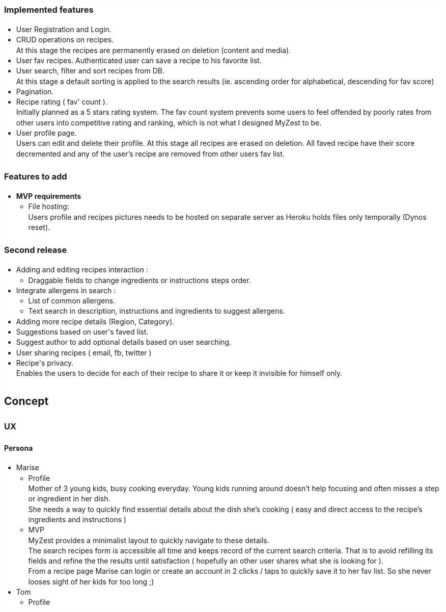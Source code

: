 ### Implemented features

- User Registration and Login.
- CRUD operations on recipes.  
At this stage the recipes are permanently erased on deletion (content and media).
- User fav recipes. Authenticated user can save a recipe to his favorite list.
- User search, filter and sort recipes from DB.  
At this stage a default sorting is applied to the search results (ie. ascending order for alphabetical, descending for fav score)
- Pagination.
- Recipe rating ( fav' count ).  
Initially planned as a 5 stars rating system. 
The fav count system prevents some users to feel offended by poorly rates from other users into competitive rating and ranking, which is not what I designed MyZest to be.
- User profile page.  
Users can edit and delete their profile. At this stage all recipes are erased on deletion. 
All faved recipe have their score decremented and any of the user’s recipe are removed from other users fav list.

### Features to add

- **MVP requirements**  
    - File hosting:  
     Users profile and recipes pictures needs to be hosted on separate server as Heroku holds files only temporally (Dynos reset).

### Second release

- Adding and editing recipes interaction :
	- Draggable fields to change ingredients or instructions steps order.
- Integrate allergens in search :
	- List of common allergens.
	- Text search in description, instructions and ingredients to suggest allergens.
- Adding more recipe details (Region, Category).
- Suggestions based on user's faved list.
- Suggest author to add optional details based on user searching.
- User sharing recipes ( email, fb, twitter )
- Recipe's privacy.  
Enables the users to decide for each of their recipe to share it or keep it invisible for himself only.


## Concept

### UX

#### Persona

- Marise
    - Profile  
    Mother of 3 young kids, busy cooking everyday. Young kids running around doesn’t help focusing and often misses a step or ingredient in her dish.  
    She needs a way to quickly find essential details about the dish she’s cooking ( easy and direct access to the recipe’s ingredients and instructions )
    - MVP  
    MyZest provides a minimalist layout to quickly navigate to these details.  
    The search recipes form is accessible all time and keeps record of the current search criteria. 
    That is to avoid refilling its fields and refine the the results until satisfaction ( hopefully an other user shares what she is looking for ).  
    From a recipe page Marise can login or create an account in 2 clicks / taps to quickly save it to her fav list. 
    So she never looses sight of her kids for too long ;)
- Tom
    - Profile  